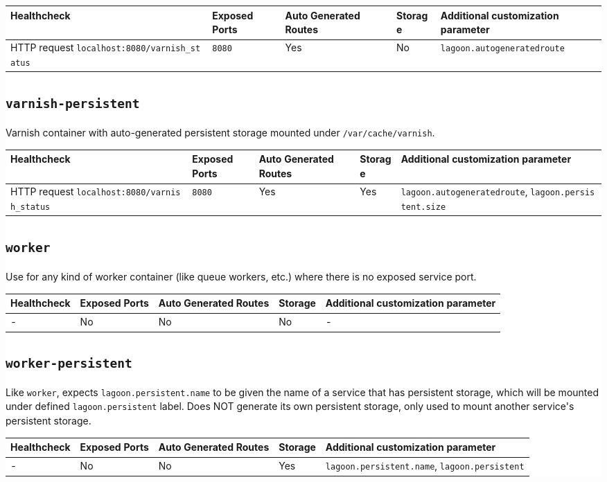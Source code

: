 | Healthcheck | Exposed Ports | Auto Generated Routes | Storage | Additional customization parameter |
| :--- | :--- | :--- | :--- | :--- |
| HTTP request `localhost:8080/varnish_status` | `8080` | Yes | No | `lagoon.autogeneratedroute` |

## `varnish-persistent`

Varnish container with auto-generated persistent storage mounted under `/var/cache/varnish`.

| Healthcheck | Exposed Ports | Auto Generated Routes | Storage | Additional customization parameter |
| :--- | :--- | :--- | :--- | :--- |
| HTTP request `localhost:8080/varnish_status` | `8080` | Yes | Yes | `lagoon.autogeneratedroute`, `lagoon.persistent.size` |

## `worker`

Use for any kind of worker container \(like queue workers, etc.\) where there is no exposed service port.

| Healthcheck | Exposed Ports | Auto Generated Routes | Storage | Additional customization parameter |
| :--- | :--- | :--- | :--- | :--- |
| - | No | No | No | - |

## `worker-persistent`

Like `worker`, expects `lagoon.persistent.name` to be given the name of a service that has persistent storage, which will be mounted under defined `lagoon.persistent` label. Does NOT generate its own persistent storage, only used to mount another service's persistent storage.

| Healthcheck | Exposed Ports | Auto Generated Routes | Storage | Additional customization parameter |
| :--- | :--- | :--- | :--- | :--- |
| - | No | No | Yes | `lagoon.persistent.name`, `lagoon.persistent` |

